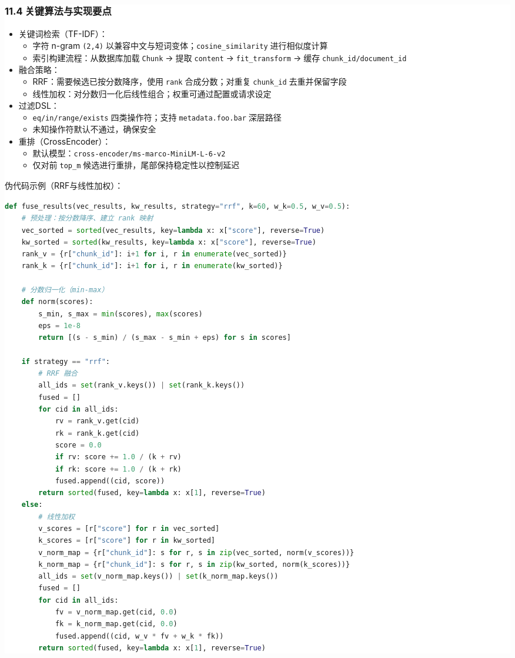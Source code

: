 ### 11.4 关键算法与实现要点

- 关键词检索（TF-IDF）：
  - 字符 n-gram `(2,4)` 以兼容中文与短词变体；`cosine_similarity` 进行相似度计算
  - 索引构建流程：从数据库加载 `Chunk` → 提取 `content` → `fit_transform` → 缓存 `chunk_id/document_id`
- 融合策略：
  - RRF：需要候选已按分数降序，使用 `rank` 合成分数；对重复 `chunk_id` 去重并保留字段
  - 线性加权：对分数归一化后线性组合；权重可通过配置或请求设定
- 过滤DSL：
  - `eq/in/range/exists` 四类操作符；支持 `metadata.foo.bar` 深层路径
  - 未知操作符默认不通过，确保安全
- 重排（CrossEncoder）：
  - 默认模型：`cross-encoder/ms-marco-MiniLM-L-6-v2`
  - 仅对前 `top_m` 候选进行重排，尾部保持稳定性以控制延迟

伪代码示例（RRF与线性加权）：

```python
def fuse_results(vec_results, kw_results, strategy="rrf", k=60, w_k=0.5, w_v=0.5):
    # 预处理：按分数降序、建立 rank 映射
    vec_sorted = sorted(vec_results, key=lambda x: x["score"], reverse=True)
    kw_sorted = sorted(kw_results, key=lambda x: x["score"], reverse=True)
    rank_v = {r["chunk_id"]: i+1 for i, r in enumerate(vec_sorted)}
    rank_k = {r["chunk_id"]: i+1 for i, r in enumerate(kw_sorted)}

    # 分数归一化（min-max）
    def norm(scores):
        s_min, s_max = min(scores), max(scores)
        eps = 1e-8
        return [(s - s_min) / (s_max - s_min + eps) for s in scores]

    if strategy == "rrf":
        # RRF 融合
        all_ids = set(rank_v.keys()) | set(rank_k.keys())
        fused = []
        for cid in all_ids:
            rv = rank_v.get(cid)
            rk = rank_k.get(cid)
            score = 0.0
            if rv: score += 1.0 / (k + rv)
            if rk: score += 1.0 / (k + rk)
            fused.append((cid, score))
        return sorted(fused, key=lambda x: x[1], reverse=True)
    else:
        # 线性加权
        v_scores = [r["score"] for r in vec_sorted]
        k_scores = [r["score"] for r in kw_sorted]
        v_norm_map = {r["chunk_id"]: s for r, s in zip(vec_sorted, norm(v_scores))}
        k_norm_map = {r["chunk_id"]: s for r, s in zip(kw_sorted, norm(k_scores))}
        all_ids = set(v_norm_map.keys()) | set(k_norm_map.keys())
        fused = []
        for cid in all_ids:
            fv = v_norm_map.get(cid, 0.0)
            fk = k_norm_map.get(cid, 0.0)
            fused.append((cid, w_v * fv + w_k * fk))
        return sorted(fused, key=lambda x: x[1], reverse=True)
```
